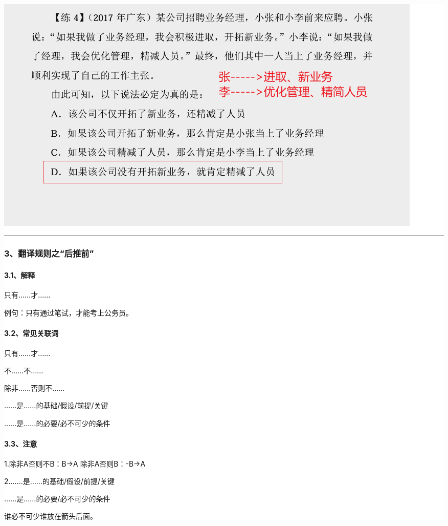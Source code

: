 
![image-20250312101942488](./assets/image-20250312101942488.png)

---

### 3、翻译规则之“后推前”

#### 3.1、解释

只有……才……  

例句：只有通过笔试，才能考上公务员。  

#### 3.2、常见关联词  

只有……才……  

不……不……  

除非……否则不……  

……是……的基础/假设/前提/关键  

……是……的必要/必不可少的条件  

#### 3.3、注意

1.除非A否则不B：B→A  除非A否则B：-B→A  

2.……是……的基础/假设/前提/关键  

……是……的必要/必不可少的条件  

谁必不可少谁放在箭头后面。
